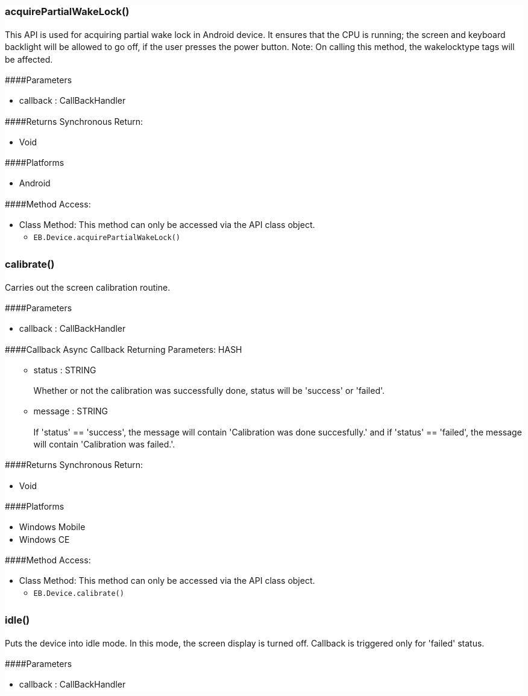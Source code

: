 ### acquirePartialWakeLock()
This API is used for acquiring partial wake lock in Android device. It ensures that the CPU is running; the screen and keyboard backlight will be allowed to go off, if the user presses the power button. Note: On calling this method, the wakelocktype 
 tags will be affected.

####Parameters
<ul><li>callback : <span class='text-info'>CallBackHandler</span></li></ul>

####Returns
Synchronous Return:

* Void

####Platforms

* Android

####Method Access:

* Class Method: This method can only be accessed via the API class object. 
	* <code>EB.Device.acquirePartialWakeLock()</code> 


### calibrate()
Carries out the screen calibration routine.

####Parameters
<ul><li>callback : <span class='text-info'>CallBackHandler</span></li></ul>

####Callback
Async Callback Returning Parameters: <span class='text-info'>HASH</span></p><ul><ul><li>status : <span class='text-info'>STRING</span><p>Whether or not the calibration was successfully done, status will be 'success' or 'failed'. </p></li><li>message : <span class='text-info'>STRING</span><p>If 'status' == 'success', the message will contain 'Calibration was done succesfully.' and if 'status' == 'failed', the message will contain 'Calibration was failed.'. </p></li></ul></ul>

####Returns
Synchronous Return:

* Void

####Platforms

* Windows Mobile
* Windows CE

####Method Access:

* Class Method: This method can only be accessed via the API class object. 
	* <code>EB.Device.calibrate()</code> 


### idle()
Puts the device into idle mode. In this mode, the screen display is turned off. Callback is triggered only for 'failed' status.

####Parameters
<ul><li>callback : <span class='text-info'>CallBackHandler</span></li></ul>
